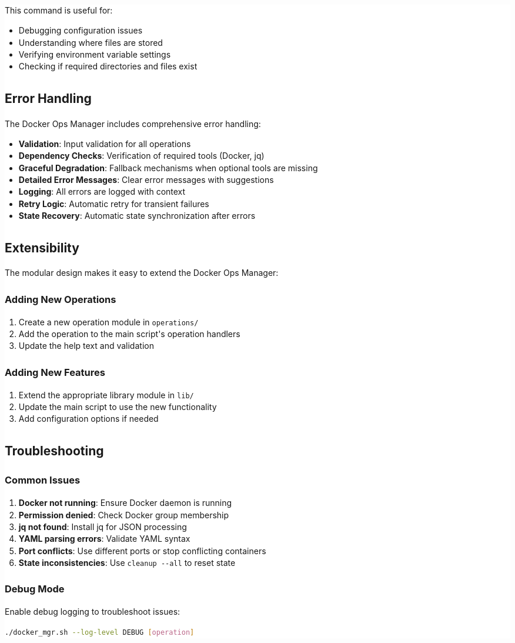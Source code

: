 This command is useful for:
- Debugging configuration issues
- Understanding where files are stored
- Verifying environment variable settings
- Checking if required directories and files exist

## Error Handling

The Docker Ops Manager includes comprehensive error handling:

- **Validation**: Input validation for all operations
- **Dependency Checks**: Verification of required tools (Docker, jq)
- **Graceful Degradation**: Fallback mechanisms when optional tools are missing
- **Detailed Error Messages**: Clear error messages with suggestions
- **Logging**: All errors are logged with context
- **Retry Logic**: Automatic retry for transient failures
- **State Recovery**: Automatic state synchronization after errors

## Extensibility

The modular design makes it easy to extend the Docker Ops Manager:

### Adding New Operations

1. Create a new operation module in `operations/`
2. Add the operation to the main script's operation handlers
3. Update the help text and validation

### Adding New Features

1. Extend the appropriate library module in `lib/`
2. Update the main script to use the new functionality
3. Add configuration options if needed

## Troubleshooting

### Common Issues

1. **Docker not running**: Ensure Docker daemon is running
2. **Permission denied**: Check Docker group membership
3. **jq not found**: Install jq for JSON processing
4. **YAML parsing errors**: Validate YAML syntax
5. **Port conflicts**: Use different ports or stop conflicting containers
6. **State inconsistencies**: Use `cleanup --all` to reset state

### Debug Mode

Enable debug logging to troubleshoot issues:

```bash
./docker_mgr.sh --log-level DEBUG [operation]
```
